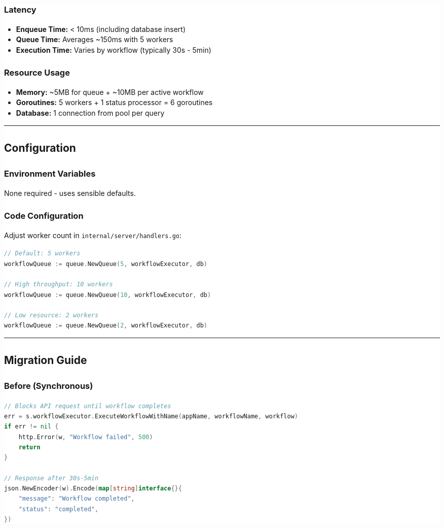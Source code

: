 ### Latency
- **Enqueue Time:** < 10ms (including database insert)
- **Queue Time:** Averages ~150ms with 5 workers
- **Execution Time:** Varies by workflow (typically 30s - 5min)

### Resource Usage
- **Memory:** ~5MB for queue + ~10MB per active workflow
- **Goroutines:** 5 workers + 1 status processor = 6 goroutines
- **Database:** 1 connection from pool per query

---

## Configuration

### Environment Variables

None required - uses sensible defaults.

### Code Configuration

Adjust worker count in `internal/server/handlers.go`:

```go
// Default: 5 workers
workflowQueue := queue.NewQueue(5, workflowExecutor, db)

// High throughput: 10 workers
workflowQueue := queue.NewQueue(10, workflowExecutor, db)

// Low resource: 2 workers
workflowQueue := queue.NewQueue(2, workflowExecutor, db)
```

---

## Migration Guide

### Before (Synchronous)

```go
// Blocks API request until workflow completes
err = s.workflowExecutor.ExecuteWorkflowWithName(appName, workflowName, workflow)
if err != nil {
    http.Error(w, "Workflow failed", 500)
    return
}

// Response after 30s-5min
json.NewEncoder(w).Encode(map[string]interface{}{
    "message": "Workflow completed",
    "status": "completed",
})
```
